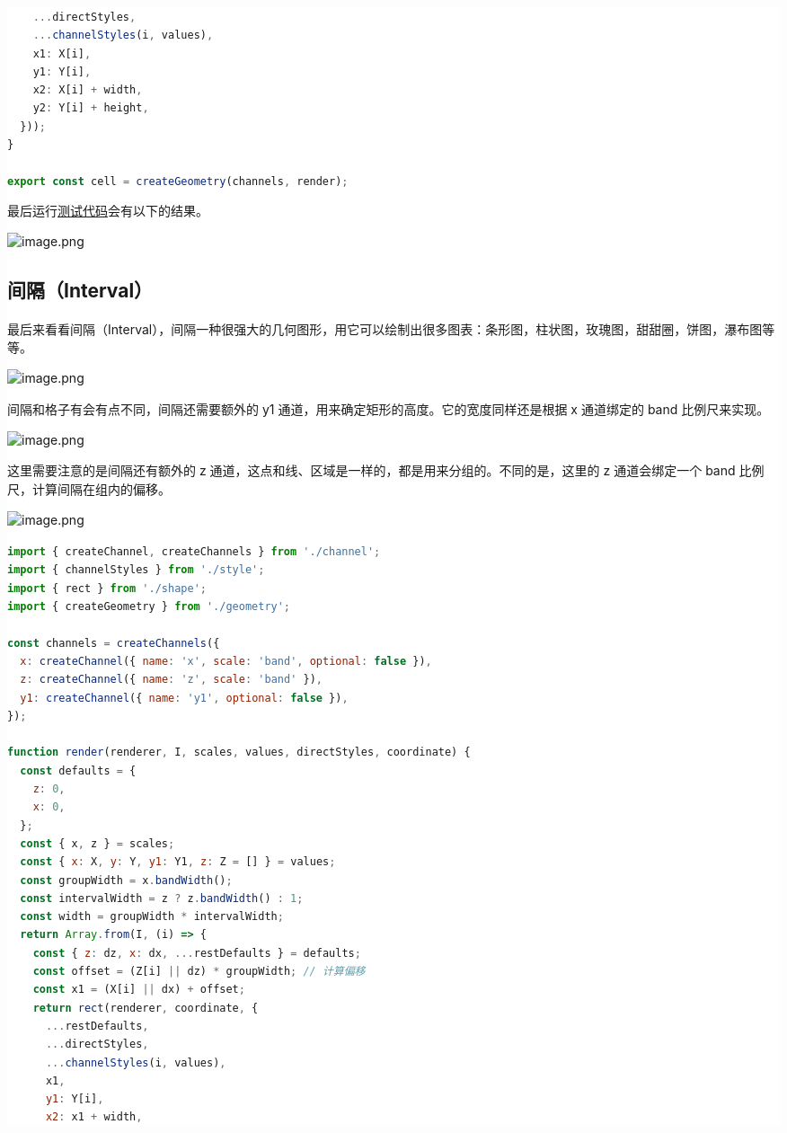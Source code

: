 ```js
    ...directStyles,
    ...channelStyles(i, values),
    x1: X[i],
    y1: Y[i],
    x2: X[i] + width,
    y2: Y[i] + height,
  }));
}

export const cell = createGeometry(channels, render);
```
最后运行[测试代码](https://github.com/sparrow-vis/sparrow/tree/main/__tests__/geometry/cell.spec.js)会有以下的结果。

![image.png](https://p9-juejin.byteimg.com/tos-cn-i-k3u1fbpfcp/86df8f3edb394fc286877fa3e3aa855e~tplv-k3u1fbpfcp-watermark.image?)

## 间隔（Interval）

最后来看看间隔（Interval），间隔一种很强大的几何图形，用它可以绘制出很多图表：条形图，柱状图，玫瑰图，甜甜圈，饼图，瀑布图等等。

![image.png](https://p3-juejin.byteimg.com/tos-cn-i-k3u1fbpfcp/b8844fa18b7647c3a2c884741c3a5d4d~tplv-k3u1fbpfcp-watermark.image?)

间隔和格子有会有点不同，间隔还需要额外的 y1 通道，用来确定矩形的高度。它的宽度同样还是根据 x 通道绑定的 band 比例尺来实现。

![image.png](https://p6-juejin.byteimg.com/tos-cn-i-k3u1fbpfcp/b0e4660726d444a2b2b96c28124fa933~tplv-k3u1fbpfcp-watermark.image?)

这里需要注意的是间隔还有额外的 z 通道，这点和线、区域是一样的，都是用来分组的。不同的是，这里的 z 通道会绑定一个 band 比例尺，计算间隔在组内的偏移。

![image.png](https://p1-juejin.byteimg.com/tos-cn-i-k3u1fbpfcp/2263ed64965348d894a88f1ca44d61ca~tplv-k3u1fbpfcp-watermark.image?)


```js
import { createChannel, createChannels } from './channel';
import { channelStyles } from './style';
import { rect } from './shape';
import { createGeometry } from './geometry';

const channels = createChannels({
  x: createChannel({ name: 'x', scale: 'band', optional: false }),
  z: createChannel({ name: 'z', scale: 'band' }),
  y1: createChannel({ name: 'y1', optional: false }),
});

function render(renderer, I, scales, values, directStyles, coordinate) {
  const defaults = {
    z: 0,
    x: 0,
  };
  const { x, z } = scales;
  const { x: X, y: Y, y1: Y1, z: Z = [] } = values;
  const groupWidth = x.bandWidth();
  const intervalWidth = z ? z.bandWidth() : 1;
  const width = groupWidth * intervalWidth;
  return Array.from(I, (i) => {
    const { z: dz, x: dx, ...restDefaults } = defaults;
    const offset = (Z[i] || dz) * groupWidth; // 计算偏移
    const x1 = (X[i] || dx) + offset;
    return rect(renderer, coordinate, {
      ...restDefaults,
      ...directStyles,
      ...channelStyles(i, values),
      x1,
      y1: Y[i],
      x2: x1 + width,
```